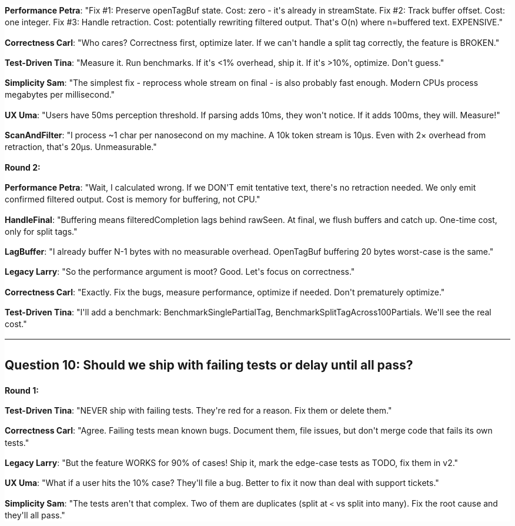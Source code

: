**Performance Petra**: "Fix #1: Preserve openTagBuf state. Cost: zero - it's already in streamState. Fix #2: Track buffer offset. Cost: one integer. Fix #3: Handle retraction. Cost: potentially rewriting filtered output. That's O(n) where n=buffered text. EXPENSIVE."

**Correctness Carl**: "Who cares? Correctness first, optimize later. If we can't handle a split tag correctly, the feature is BROKEN."

**Test-Driven Tina**: "Measure it. Run benchmarks. If it's <1% overhead, ship it. If it's >10%, optimize. Don't guess."

**Simplicity Sam**: "The simplest fix - reprocess whole stream on final - is also probably fast enough. Modern CPUs process megabytes per millisecond."

**UX Uma**: "Users have 50ms perception threshold. If parsing adds 10ms, they won't notice. If it adds 100ms, they will. Measure!"

**ScanAndFilter**: "I process ~1 char per nanosecond on my machine. A 10k token stream is 10μs. Even with 2× overhead from retraction, that's 20μs. Unmeasurable."

**Round 2:**

**Performance Petra**: "Wait, I calculated wrong. If we DON'T emit tentative text, there's no retraction needed. We only emit confirmed filtered output. Cost is memory for buffering, not CPU."

**HandleFinal**: "Buffering means filteredCompletion lags behind rawSeen. At final, we flush buffers and catch up. One-time cost, only for split tags."

**LagBuffer**: "I already buffer N-1 bytes with no measurable overhead. OpenTagBuf buffering 20 bytes worst-case is the same."

**Legacy Larry**: "So the performance argument is moot? Good. Let's focus on correctness."

**Correctness Carl**: "Exactly. Fix the bugs, measure performance, optimize if needed. Don't prematurely optimize."

**Test-Driven Tina**: "I'll add a benchmark: BenchmarkSinglePartialTag, BenchmarkSplitTagAcross100Partials. We'll see the real cost."

---

## Question 10: Should we ship with failing tests or delay until all pass?

**Round 1:**

**Test-Driven Tina**: "NEVER ship with failing tests. They're red for a reason. Fix them or delete them."

**Correctness Carl**: "Agree. Failing tests mean known bugs. Document them, file issues, but don't merge code that fails its own tests."

**Legacy Larry**: "But the feature WORKS for 90% of cases! Ship it, mark the edge-case tests as TODO, fix them in v2."

**UX Uma**: "What if a user hits the 10% case? They'll file a bug. Better to fix it now than deal with support tickets."

**Simplicity Sam**: "The tests aren't that complex. Two of them are duplicates (split at `<` vs split into many). Fix the root cause and they'll all pass."
